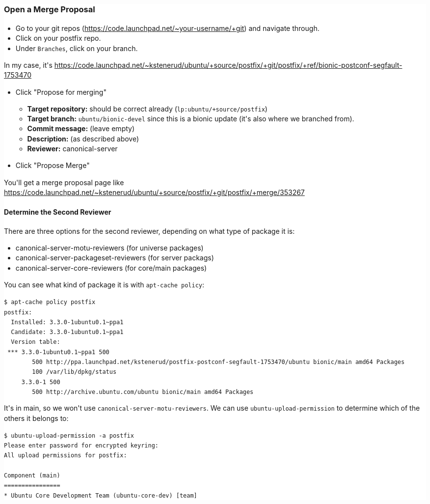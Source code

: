 
### Open a Merge Proposal

 * Go to your git repos (https://code.launchpad.net/~your-username/+git) and navigate through.
 * Click on your postfix repo.
 * Under `Branches`, click on your branch.

In my case, it's https://code.launchpad.net/~kstenerud/ubuntu/+source/postfix/+git/postfix/+ref/bionic-postconf-segfault-1753470

 * Click "Propose for merging"

   * **Target repository:** should be correct already (`lp:ubuntu/+source/postfix`)
   * **Target branch:** `ubuntu/bionic-devel` since this is a bionic update (it's also where we branched from).
   * **Commit message:** (leave empty)
   * **Description:** (as described above)
   * **Reviewer:** canonical-server

 * Click "Propose Merge"

You'll get a merge proposal page like https://code.launchpad.net/~kstenerud/ubuntu/+source/postfix/+git/postfix/+merge/353267

#### Determine the Second Reviewer

There are three options for the second reviewer, depending on what type of package it is:

 * canonical-server-motu-reviewers (for universe packages)
 * canonical-server-packageset-reviewers (for server packags)
 * canonical-server-core-reviewers (for core/main packages)

You can see what kind of package it is with `apt-cache policy`:

    $ apt-cache policy postfix
    postfix:
      Installed: 3.3.0-1ubuntu0.1~ppa1
      Candidate: 3.3.0-1ubuntu0.1~ppa1
      Version table:
     *** 3.3.0-1ubuntu0.1~ppa1 500
            500 http://ppa.launchpad.net/kstenerud/postfix-postconf-segfault-1753470/ubuntu bionic/main amd64 Packages
            100 /var/lib/dpkg/status
         3.3.0-1 500
            500 http://archive.ubuntu.com/ubuntu bionic/main amd64 Packages

It's in main, so we won't use `canonical-server-motu-reviewers`. We can use `ubuntu-upload-permission` to determine which of the others it belongs to:

    $ ubuntu-upload-permission -a postfix
    Please enter password for encrypted keyring: 
    All upload permissions for postfix:

    Component (main)
    ================
    * Ubuntu Core Development Team (ubuntu-core-dev) [team]
